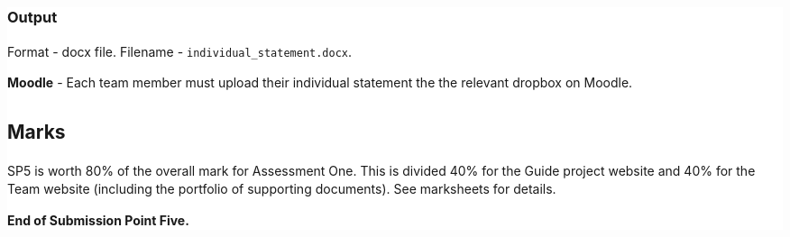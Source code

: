 ### Output

Format - docx file. Filename - `individual_statement.docx`. 

**Moodle** - Each team member must upload their individual statement the the relevant dropbox on Moodle.
    
## Marks

SP5 is worth 80% of the overall mark for Assessment One. This is divided 40% for the Guide project website and 40% for the Team website (including the portfolio of supporting documents). See marksheets for details.


**End of Submission Point Five.**